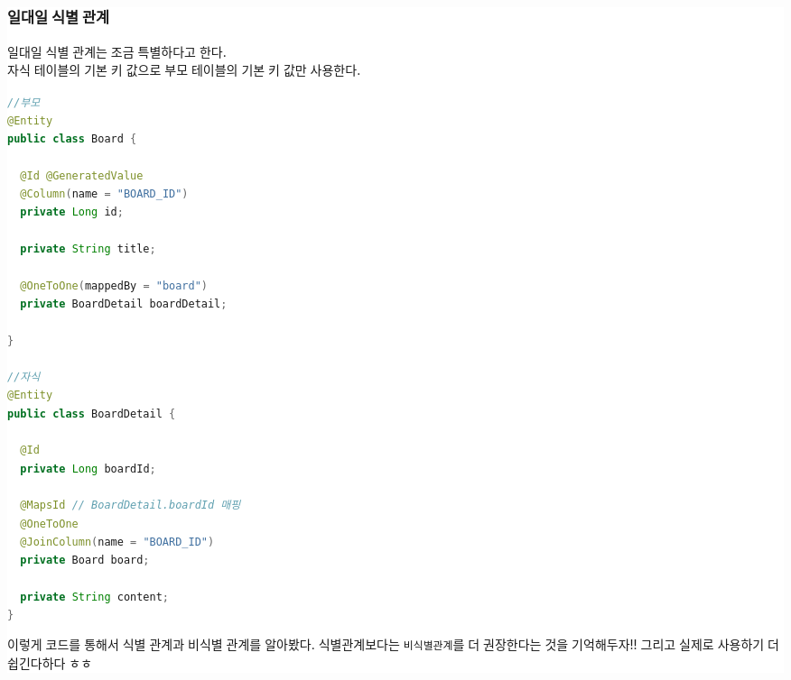 ### 일대일 식별 관계
일대일 식별 관계는 조금 특별하다고 한다.<br>
자식 테이블의 기본 키 값으로 부모 테이블의 기본 키 값만 사용한다.

```java
//부모
@Entity
public class Board {

  @Id @GeneratedValue
  @Column(name = "BOARD_ID")
  private Long id;

  private String title;

  @OneToOne(mappedBy = "board")
  private BoardDetail boardDetail;
  
}

//자식
@Entity
public class BoardDetail {

  @Id
  private Long boardId;

  @MapsId // BoardDetail.boardId 매핑
  @OneToOne
  @JoinColumn(name = "BOARD_ID")
  private Board board;

  private String content;
}

```

이렇게 코드를 통해서 식별 관계과 비식별 관계를 알아봤다. 식별관계보다는 `비식별관계`를 더 권장한다는 것을 기억해두자!! 그리고 실제로 사용하기 더 쉽긴다하다 ㅎㅎ
